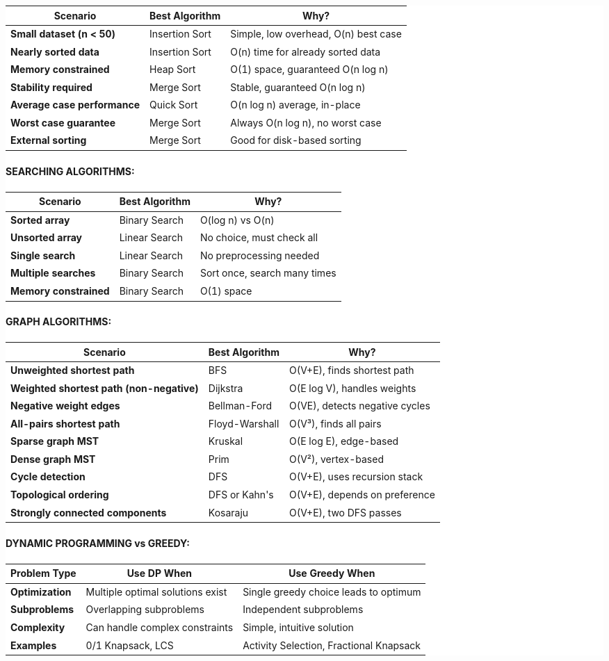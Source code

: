 | Scenario | Best Algorithm | Why? |
|----------|---------------|------|
| **Small dataset (n < 50)** | Insertion Sort | Simple, low overhead, O(n) best case |
| **Nearly sorted data** | Insertion Sort | O(n) time for already sorted data |
| **Memory constrained** | Heap Sort | O(1) space, guaranteed O(n log n) |
| **Stability required** | Merge Sort | Stable, guaranteed O(n log n) |
| **Average case performance** | Quick Sort | O(n log n) average, in-place |
| **Worst case guarantee** | Merge Sort | Always O(n log n), no worst case |
| **External sorting** | Merge Sort | Good for disk-based sorting |

#### **SEARCHING ALGORITHMS:**

| Scenario | Best Algorithm | Why? |
|----------|---------------|------|
| **Sorted array** | Binary Search | O(log n) vs O(n) |
| **Unsorted array** | Linear Search | No choice, must check all |
| **Single search** | Linear Search | No preprocessing needed |
| **Multiple searches** | Binary Search | Sort once, search many times |
| **Memory constrained** | Binary Search | O(1) space |

#### **GRAPH ALGORITHMS:**

| Scenario | Best Algorithm | Why? |
|----------|---------------|------|
| **Unweighted shortest path** | BFS | O(V+E), finds shortest path |
| **Weighted shortest path (non-negative)** | Dijkstra | O(E log V), handles weights |
| **Negative weight edges** | Bellman-Ford | O(VE), detects negative cycles |
| **All-pairs shortest path** | Floyd-Warshall | O(V³), finds all pairs |
| **Sparse graph MST** | Kruskal | O(E log E), edge-based |
| **Dense graph MST** | Prim | O(V²), vertex-based |
| **Cycle detection** | DFS | O(V+E), uses recursion stack |
| **Topological ordering** | DFS or Kahn's | O(V+E), depends on preference |
| **Strongly connected components** | Kosaraju | O(V+E), two DFS passes |

#### **DYNAMIC PROGRAMMING vs GREEDY:**

| Problem Type | Use DP When | Use Greedy When |
|-------------|-------------|-----------------|
| **Optimization** | Multiple optimal solutions exist | Single greedy choice leads to optimum |
| **Subproblems** | Overlapping subproblems | Independent subproblems |
| **Complexity** | Can handle complex constraints | Simple, intuitive solution |
| **Examples** | 0/1 Knapsack, LCS | Activity Selection, Fractional Knapsack |
